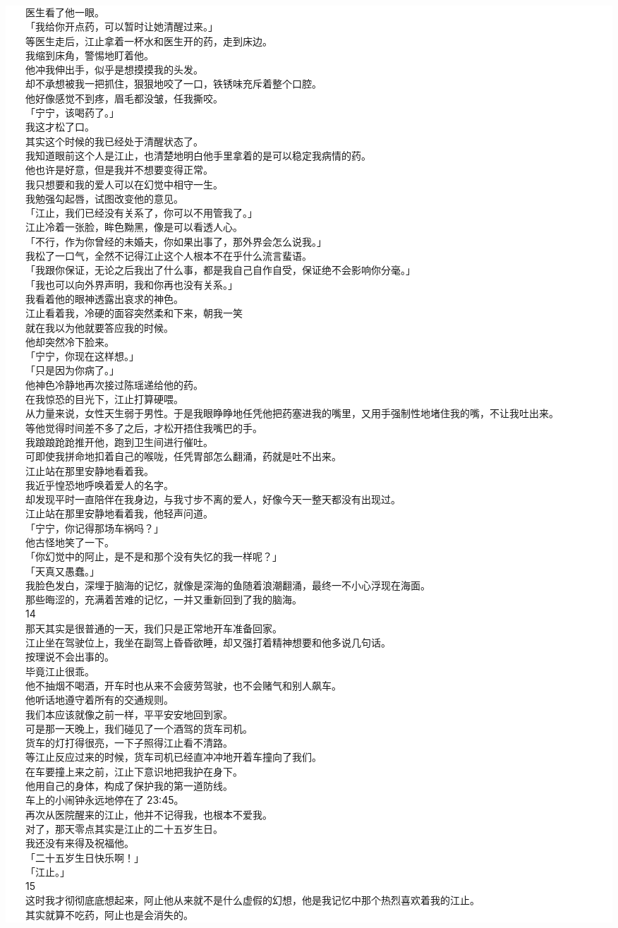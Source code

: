 &emsp;&emsp;医生看了他一眼。  
&emsp;&emsp;「我给你开点药，可以暂时让她清醒过来。」  
&emsp;&emsp;等医生走后，江止拿着一杯水和医生开的药，走到床边。  
&emsp;&emsp;我缩到床角，警惕地盯着他。  
&emsp;&emsp;他冲我伸出手，似乎是想摸摸我的头发。  
&emsp;&emsp;却不承想被我一把抓住，狠狠地咬了一口，铁锈味充斥着整个口腔。  
&emsp;&emsp;他好像感觉不到疼，眉毛都没皱，任我撕咬。  
&emsp;&emsp;「宁宁，该喝药了。」  
&emsp;&emsp;我这才松了口。  
&emsp;&emsp;其实这个时候的我已经处于清醒状态了。  
&emsp;&emsp;我知道眼前这个人是江止，也清楚地明白他手里拿着的是可以稳定我病情的药。  
&emsp;&emsp;他也许是好意，但是我并不想要变得正常。  
&emsp;&emsp;我只想要和我的爱人可以在幻觉中相守一生。  
&emsp;&emsp;我勉强勾起唇，试图改变他的意见。  
&emsp;&emsp;「江止，我们已经没有关系了，你可以不用管我了。」  
&emsp;&emsp;江止冷着一张脸，眸色黝黑，像是可以看透人心。  
&emsp;&emsp;「不行，作为你曾经的未婚夫，你如果出事了，那外界会怎么说我。」  
&emsp;&emsp;我松了一口气，全然不记得江止这个人根本不在乎什么流言蜚语。  
&emsp;&emsp;「我跟你保证，无论之后我出了什么事，都是我自己自作自受，保证绝不会影响你分毫。」  
&emsp;&emsp;「我也可以向外界声明，我和你再也没有关系。」  
&emsp;&emsp;我看着他的眼神透露出哀求的神色。  
&emsp;&emsp;江止看着我，冷硬的面容突然柔和下来，朝我一笑  
&emsp;&emsp;就在我以为他就要答应我的时候。  
&emsp;&emsp;他却突然冷下脸来。  
&emsp;&emsp;「宁宁，你现在这样想。」  
&emsp;&emsp;「只是因为你病了。」  
&emsp;&emsp;他神色冷静地再次接过陈瑶递给他的药。  
&emsp;&emsp;在我惊恐的目光下，江止打算硬喂。  
&emsp;&emsp;从力量来说，女性天生弱于男性。于是我眼睁睁地任凭他把药塞进我的嘴里，又用手强制性地堵住我的嘴，不让我吐出来。  
&emsp;&emsp;等他觉得时间差不多了之后，才松开捂住我嘴巴的手。  
&emsp;&emsp;我踉踉跄跄推开他，跑到卫生间进行催吐。  
&emsp;&emsp;可即使我拼命地扣着自己的喉咙，任凭胃部怎么翻涌，药就是吐不出来。  
&emsp;&emsp;江止站在那里安静地看着我。  
&emsp;&emsp;我近乎惶恐地呼唤着爱人的名字。  
&emsp;&emsp;却发现平时一直陪伴在我身边，与我寸步不离的爱人，好像今天一整天都没有出现过。  
&emsp;&emsp;江止站在那里安静地看着我，他轻声问道。  
&emsp;&emsp;「宁宁，你记得那场车祸吗？」  
&emsp;&emsp;他古怪地笑了一下。  
&emsp;&emsp;「你幻觉中的阿止，是不是和那个没有失忆的我一样呢？」  
&emsp;&emsp;「天真又愚蠢。」  
&emsp;&emsp;我脸色发白，深埋于脑海的记忆，就像是深海的鱼随着浪潮翻涌，最终一不小心浮现在海面。  
&emsp;&emsp;那些晦涩的，充满着苦难的记忆，一并又重新回到了我的脑海。  
&emsp;&emsp;14  
&emsp;&emsp;那天其实是很普通的一天，我们只是正常地开车准备回家。  
&emsp;&emsp;江止坐在驾驶位上，我坐在副驾上昏昏欲睡，却又强打着精神想要和他多说几句话。  
&emsp;&emsp;按理说不会出事的。  
&emsp;&emsp;毕竟江止很乖。  
&emsp;&emsp;他不抽烟不喝酒，开车时也从来不会疲劳驾驶，也不会赌气和别人飙车。  
&emsp;&emsp;他听话地遵守着所有的交通规则。  
&emsp;&emsp;我们本应该就像之前一样，平平安安地回到家。  
&emsp;&emsp;可是那一天晚上，我们碰见了一个酒驾的货车司机。  
&emsp;&emsp;货车的灯打得很亮，一下子照得江止看不清路。  
&emsp;&emsp;等江止反应过来的时候，货车司机已经直冲冲地开着车撞向了我们。  
&emsp;&emsp;在车要撞上来之前，江止下意识地把我护在身下。  
&emsp;&emsp;他用自己的身体，构成了保护我的第一道防线。  
&emsp;&emsp;车上的小闹钟永远地停在了 23:45。  
&emsp;&emsp;再次从医院醒来的江止，他并不记得我，也根本不爱我。  
&emsp;&emsp;对了，那天零点其实是江止的二十五岁生日。  
&emsp;&emsp;我还没有来得及祝福他。  
&emsp;&emsp;「二十五岁生日快乐啊！」  
&emsp;&emsp;「江止。」  
&emsp;&emsp;15  
&emsp;&emsp;这时我才彻彻底底想起来，阿止他从来就不是什么虚假的幻想，他是我记忆中那个热烈喜欢着我的江止。  
&emsp;&emsp;其实就算不吃药，阿止也是会消失的。  